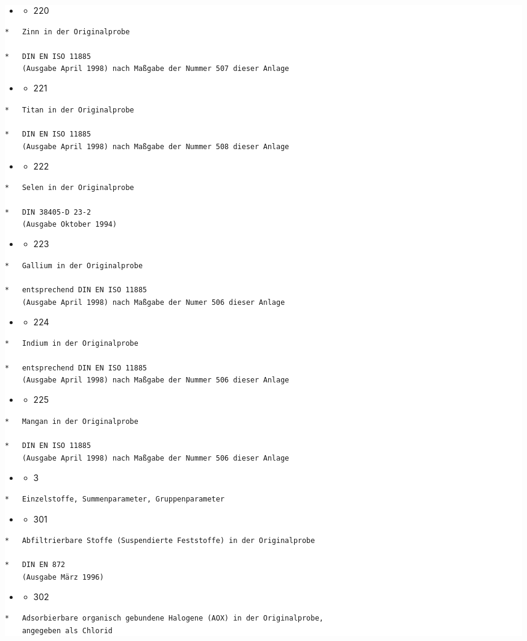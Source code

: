 
*    *   220

    *   Zinn in der Originalprobe

    *   DIN EN ISO 11885
        (Ausgabe April 1998) nach Maßgabe der Nummer 507 dieser Anlage


*    *   221

    *   Titan in der Originalprobe

    *   DIN EN ISO 11885
        (Ausgabe April 1998) nach Maßgabe der Nummer 508 dieser Anlage


*    *   222

    *   Selen in der Originalprobe

    *   DIN 38405-D 23-2
        (Ausgabe Oktober 1994)


*    *   223

    *   Gallium in der Originalprobe

    *   entsprechend DIN EN ISO 11885
        (Ausgabe April 1998) nach Maßgabe der Numer 506 dieser Anlage


*    *   224

    *   Indium in der Originalprobe

    *   entsprechend DIN EN ISO 11885
        (Ausgabe April 1998) nach Maßgabe der Nummer 506 dieser Anlage


*    *   225

    *   Mangan in der Originalprobe

    *   DIN EN ISO 11885
        (Ausgabe April 1998) nach Maßgabe der Nummer 506 dieser Anlage


*    *   3

    *   Einzelstoffe, Summenparameter, Gruppenparameter


*    *   301

    *   Abfiltrierbare Stoffe (Suspendierte Feststoffe) in der Originalprobe

    *   DIN EN 872
        (Ausgabe März 1996)


*    *   302

    *   Adsorbierbare organisch gebundene Halogene (AOX) in der Originalprobe,
        angegeben als Chlorid
